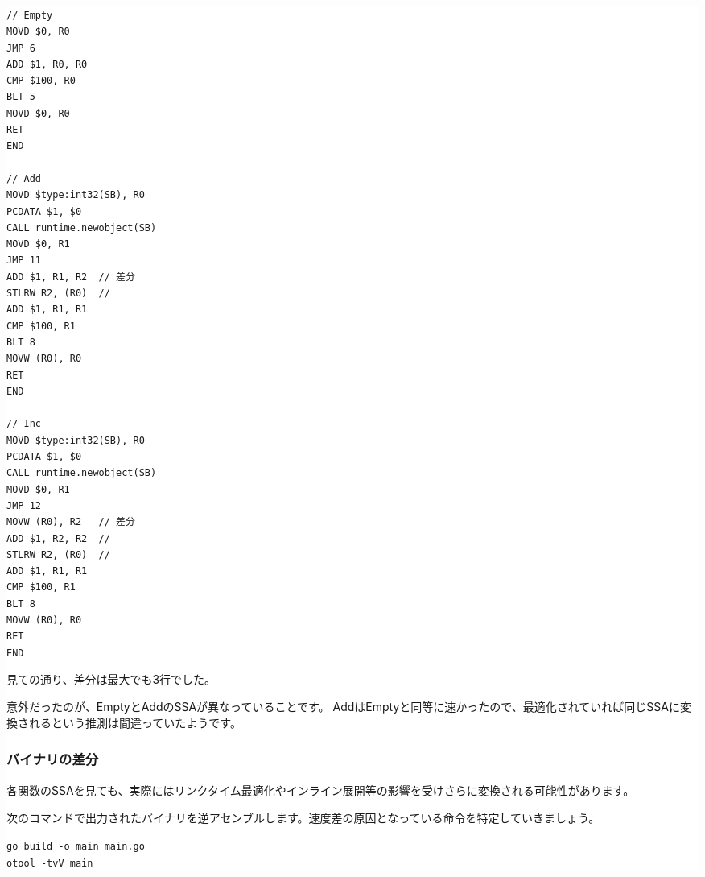 ```
// Empty
MOVD $0, R0
JMP 6
ADD $1, R0, R0
CMP $100, R0
BLT 5
MOVD $0, R0
RET
END

// Add
MOVD $type:int32(SB), R0
PCDATA $1, $0
CALL runtime.newobject(SB)
MOVD $0, R1
JMP 11
ADD $1, R1, R2  // 差分
STLRW R2, (R0)  //
ADD $1, R1, R1
CMP $100, R1
BLT 8
MOVW (R0), R0
RET
END

// Inc
MOVD $type:int32(SB), R0
PCDATA $1, $0
CALL runtime.newobject(SB)
MOVD $0, R1
JMP 12
MOVW (R0), R2   // 差分
ADD $1, R2, R2  //
STLRW R2, (R0)  //
ADD $1, R1, R1
CMP $100, R1
BLT 8
MOVW (R0), R0
RET
END
```

見ての通り、差分は最大でも3行でした。

意外だったのが、EmptyとAddのSSAが異なっていることです。
AddはEmptyと同等に速かったので、最適化されていれば同じSSAに変換されるという推測は間違っていたようです。

### バイナリの差分

各関数のSSAを見ても、実際にはリンクタイム最適化やインライン展開等の影響を受けさらに変換される可能性があります。

次のコマンドで出力されたバイナリを逆アセンブルします。速度差の原因となっている命令を特定していきましょう。
```shell
go build -o main main.go
otool -tvV main
```
